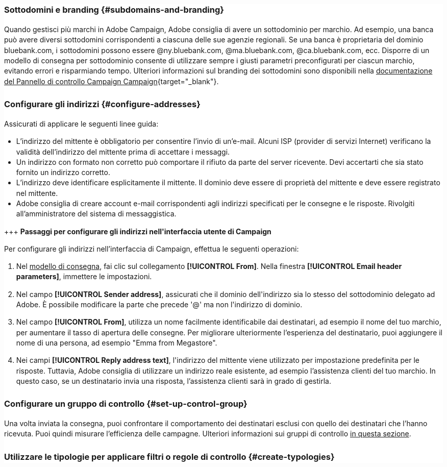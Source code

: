 ### Sottodomini e branding {#subdomains-and-branding}

Quando gestisci più marchi in Adobe Campaign, Adobe consiglia di avere un sottodominio per marchio. Ad esempio, una banca può avere diversi sottodomini corrispondenti a ciascuna delle sue agenzie regionali. Se una banca è proprietaria del dominio bluebank.com, i sottodomini possono essere @ny.bluebank.com, @ma.bluebank.com, @ca.bluebank.com, ecc. Disporre di un modello di consegna per sottodominio consente di utilizzare sempre i giusti parametri preconfigurati per ciascun marchio, evitando errori e risparmiando tempo. Ulteriori informazioni sul branding dei sottodomini sono disponibili nella [documentazione del Pannello di controllo Campaign Campaign](https://experienceleague.adobe.com/it/docs/control-panel/using/subdomains-and-certificates/subdomains-branding){target="_blank"}.

### Configurare gli indirizzi {#configure-addresses}

Assicurati di applicare le seguenti linee guida:

* L’indirizzo del mittente è obbligatorio per consentire l’invio di un’e-mail. Alcuni ISP (provider di servizi Internet) verificano la validità dell’indirizzo del mittente prima di accettare i messaggi.
* Un indirizzo con formato non corretto può comportare il rifiuto da parte del server ricevente. Devi accertarti che sia stato fornito un indirizzo corretto.
* L’indirizzo deve identificare esplicitamente il mittente. Il dominio deve essere di proprietà del mittente e deve essere registrato nel mittente.
* Adobe consiglia di creare account e-mail corrispondenti agli indirizzi specificati per le consegne e le risposte. Rivolgiti all’amministratore del sistema di messaggistica.

+++ **Passaggi per configurare gli indirizzi nell&#39;interfaccia utente di Campaign**

Per configurare gli indirizzi nell’interfaccia di Campaign, effettua le seguenti operazioni:

1. Nel [modello di consegna](../send/create-templates.md), fai clic sul collegamento **[!UICONTROL From]**. Nella finestra **[!UICONTROL Email header parameters]**, immettere le impostazioni.

1. Nel campo **[!UICONTROL Sender address]**, assicurati che il dominio dell&#39;indirizzo sia lo stesso del sottodominio delegato ad Adobe. È possibile modificare la parte che precede &#39;@&#39; ma non l&#39;indirizzo di dominio.

1. Nel campo **[!UICONTROL From]**, utilizza un nome facilmente identificabile dai destinatari, ad esempio il nome del tuo marchio, per aumentare il tasso di apertura delle consegne. Per migliorare ulteriormente l’esperienza del destinatario, puoi aggiungere il nome di una persona, ad esempio &quot;Emma from Megastore&quot;.

1. Nei campi **[!UICONTROL Reply address text]**, l&#39;indirizzo del mittente viene utilizzato per impostazione predefinita per le risposte. Tuttavia, Adobe consiglia di utilizzare un indirizzo reale esistente, ad esempio l’assistenza clienti del tuo marchio. In questo caso, se un destinatario invia una risposta, l’assistenza clienti sarà in grado di gestirla.

### Configurare un gruppo di controllo {#set-up-control-group}

Una volta inviata la consegna, puoi confrontare il comportamento dei destinatari esclusi con quello dei destinatari che l’hanno ricevuta. Puoi quindi misurare l’efficienza delle campagne. Ulteriori informazioni sui gruppi di controllo [in questa sezione](../../automation/campaigns/marketing-campaign-target.md#add-a-control-group).

### Utilizzare le tipologie per applicare filtri o regole di controllo {#create-typologies}
